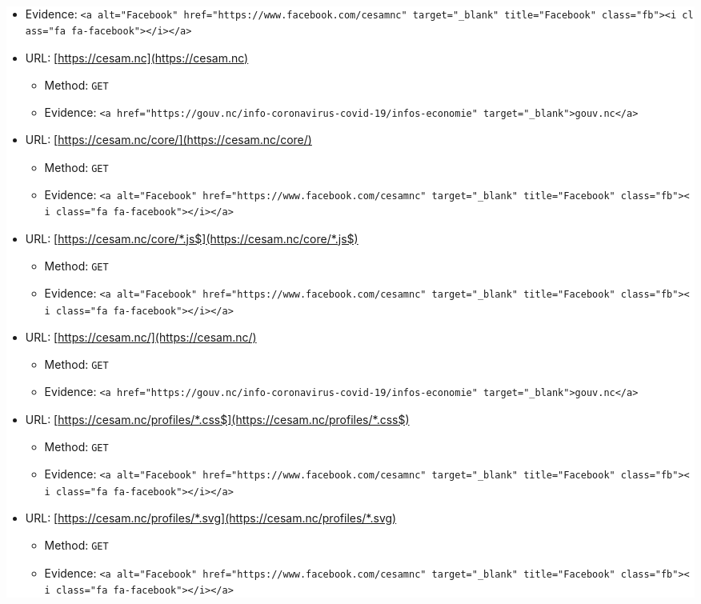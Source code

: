   * Evidence: `<a alt="Facebook" href="https://www.facebook.com/cesamnc" target="_blank" title="Facebook" class="fb"><i class="fa fa-facebook"></i></a>`
  
  
  
  
* URL: [https://cesam.nc](https://cesam.nc)
  
  
  * Method: `GET`
  
  
  * Evidence: `<a href="https://gouv.nc/info-coronavirus-covid-19/infos-economie" target="_blank">gouv.nc</a>`
  
  
  
  
* URL: [https://cesam.nc/core/](https://cesam.nc/core/)
  
  
  * Method: `GET`
  
  
  * Evidence: `<a alt="Facebook" href="https://www.facebook.com/cesamnc" target="_blank" title="Facebook" class="fb"><i class="fa fa-facebook"></i></a>`
  
  
  
  
* URL: [https://cesam.nc/core/*.js$](https://cesam.nc/core/*.js$)
  
  
  * Method: `GET`
  
  
  * Evidence: `<a alt="Facebook" href="https://www.facebook.com/cesamnc" target="_blank" title="Facebook" class="fb"><i class="fa fa-facebook"></i></a>`
  
  
  
  
* URL: [https://cesam.nc/](https://cesam.nc/)
  
  
  * Method: `GET`
  
  
  * Evidence: `<a href="https://gouv.nc/info-coronavirus-covid-19/infos-economie" target="_blank">gouv.nc</a>`
  
  
  
  
* URL: [https://cesam.nc/profiles/*.css$](https://cesam.nc/profiles/*.css$)
  
  
  * Method: `GET`
  
  
  * Evidence: `<a alt="Facebook" href="https://www.facebook.com/cesamnc" target="_blank" title="Facebook" class="fb"><i class="fa fa-facebook"></i></a>`
  
  
  
  
* URL: [https://cesam.nc/profiles/*.svg](https://cesam.nc/profiles/*.svg)
  
  
  * Method: `GET`
  
  
  * Evidence: `<a alt="Facebook" href="https://www.facebook.com/cesamnc" target="_blank" title="Facebook" class="fb"><i class="fa fa-facebook"></i></a>`
  